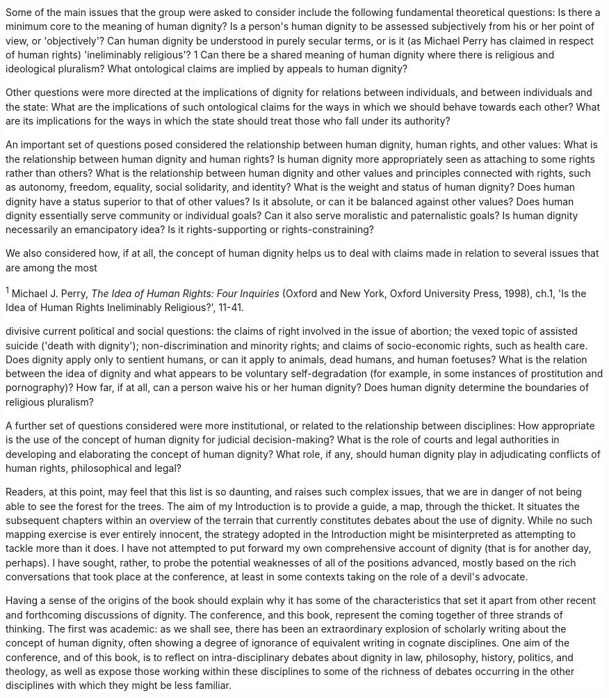 Some of the main issues that the group were asked to consider include the following fundamental theoretical questions: Is there a minimum core to the meaning of human dignity? Is a person's human dignity to be assessed subjectively from his or her point of view, or 'objectively'? Can human dignity be understood in purely secular terms, or is it (as Michael Perry has claimed in respect of human rights) 'ineliminably religious'? 1 Can there be a shared meaning of human dignity where there is religious and ideological pluralism? What ontological claims are implied by appeals to human dignity?

Other questions were more directed at the implications of dignity for relations between individuals, and between individuals and the state: What are the implications of such ontological claims for the ways in which we should behave towards each other? What are its implications for the ways in which the state should treat those who fall under its authority?

An important set of questions posed considered the relationship between human dignity, human rights, and other values: What is the relationship between human dignity and human rights? Is human dignity more appropriately seen as attaching to some rights rather than others? What is the relationship between human dignity and other values and principles connected with rights, such as autonomy, freedom, equality, social solidarity, and identity? What is the weight and status of human dignity? Does human dignity have a status superior to that of other values? Is it absolute, or can it be balanced against other values? Does human dignity essentially serve community or individual goals? Can it also serve moralistic and paternalistic goals? Is human dignity necessarily an emancipatory idea? Is it rights-supporting or rights-constraining?

We also considered how, if at all, the concept of human dignity helps us to deal with claims made in relation to several issues that are among the most

<sup>1</sup> Michael J. Perry, *The Idea of Human Rights: Four Inquiries* (Oxford and New York, Oxford University Press, 1998), ch.1, 'Is the Idea of Human Rights Ineliminably Religious?', 11-41.

divisive current political and social questions: the claims of right involved in the issue of abortion; the vexed topic of assisted suicide ('death with dignity'); non-discrimination and minority rights; and claims of socio-economic rights, such as health care. Does dignity apply only to sentient humans, or can it apply to animals, dead humans, and human foetuses? What is the relation between the idea of dignity and what appears to be voluntary self-degradation (for example, in some instances of prostitution and pornography)? How far, if at all, can a person waive his or her human dignity? Does human dignity determine the boundaries of religious pluralism?

A further set of questions considered were more institutional, or related to the relationship between disciplines: How appropriate is the use of the concept of human dignity for judicial decision-making? What is the role of courts and legal authorities in developing and elaborating the concept of human dignity? What role, if any, should human dignity play in adjudicating conflicts of human rights, philosophical and legal?

Readers, at this point, may feel that this list is so daunting, and raises such complex issues, that we are in danger of not being able to see the forest for the trees. The aim of my Introduction is to provide a guide, a map, through the thicket. It situates the subsequent chapters within an overview of the terrain that currently constitutes debates about the use of dignity. While no such mapping exercise is ever entirely innocent, the strategy adopted in the Introduction might be misinterpreted as attempting to tackle more than it does. I have not attempted to put forward my own comprehensive account of dignity (that is for another day, perhaps). I have sought, rather, to probe the potential weaknesses of all of the positions advanced, mostly based on the rich conversations that took place at the conference, at least in some contexts taking on the role of a devil's advocate.

Having a sense of the origins of the book should explain why it has some of the characteristics that set it apart from other recent and forthcoming discussions of dignity. The conference, and this book, represent the coming together of three strands of thinking. The first was academic: as we shall see, there has been an extraordinary explosion of scholarly writing about the concept of human dignity, often showing a degree of ignorance of equivalent writing in cognate disciplines. One aim of the conference, and of this book, is to reflect on intra-disciplinary debates about dignity in law, philosophy, history, politics, and theology, as well as expose those working within these disciplines to some of the richness of debates occurring in the other disciplines with which they might be less familiar.
